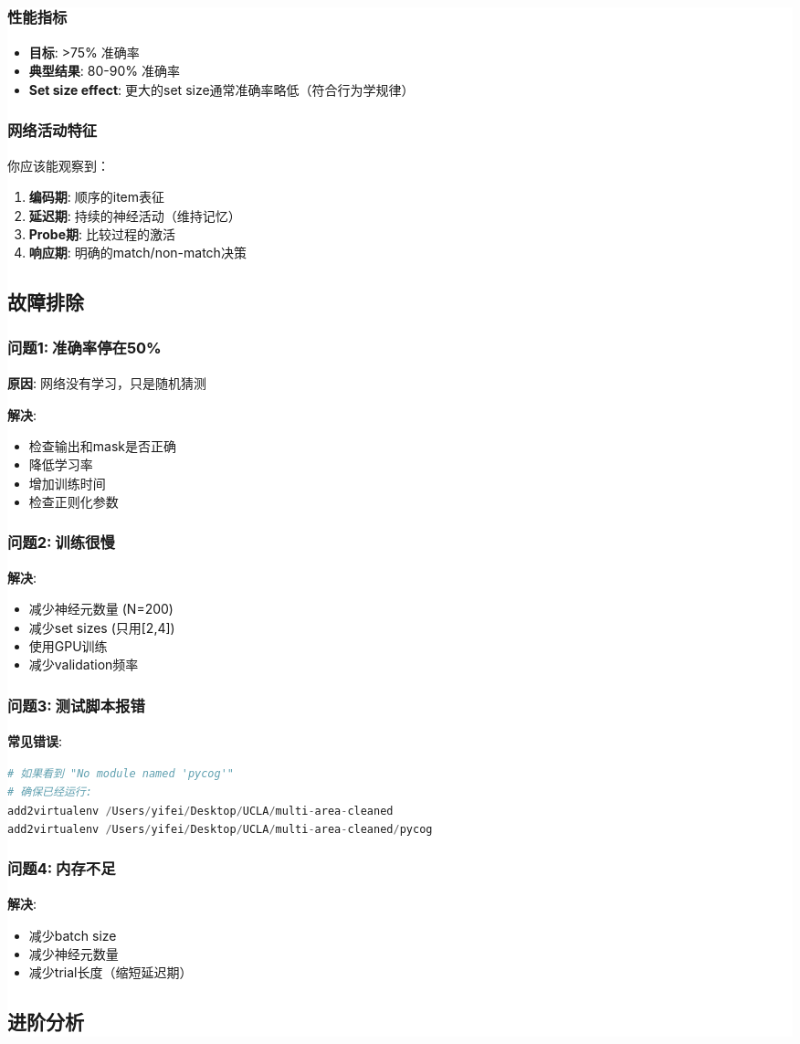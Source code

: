 ### 性能指标

- **目标**: >75% 准确率
- **典型结果**: 80-90% 准确率
- **Set size effect**: 更大的set size通常准确率略低（符合行为学规律）

### 网络活动特征

你应该能观察到：
1. **编码期**: 顺序的item表征
2. **延迟期**: 持续的神经活动（维持记忆）
3. **Probe期**: 比较过程的激活
4. **响应期**: 明确的match/non-match决策

## 故障排除

### 问题1: 准确率停在50%

**原因**: 网络没有学习，只是随机猜测

**解决**:
- 检查输出和mask是否正确
- 降低学习率
- 增加训练时间
- 检查正则化参数

### 问题2: 训练很慢

**解决**:
- 减少神经元数量 (N=200)
- 减少set sizes (只用[2,4])
- 使用GPU训练
- 减少validation频率

### 问题3: 测试脚本报错

**常见错误**:
```python
# 如果看到 "No module named 'pycog'"
# 确保已经运行:
add2virtualenv /Users/yifei/Desktop/UCLA/multi-area-cleaned
add2virtualenv /Users/yifei/Desktop/UCLA/multi-area-cleaned/pycog
```

### 问题4: 内存不足

**解决**:
- 减少batch size
- 减少神经元数量
- 减少trial长度（缩短延迟期）

## 进阶分析
